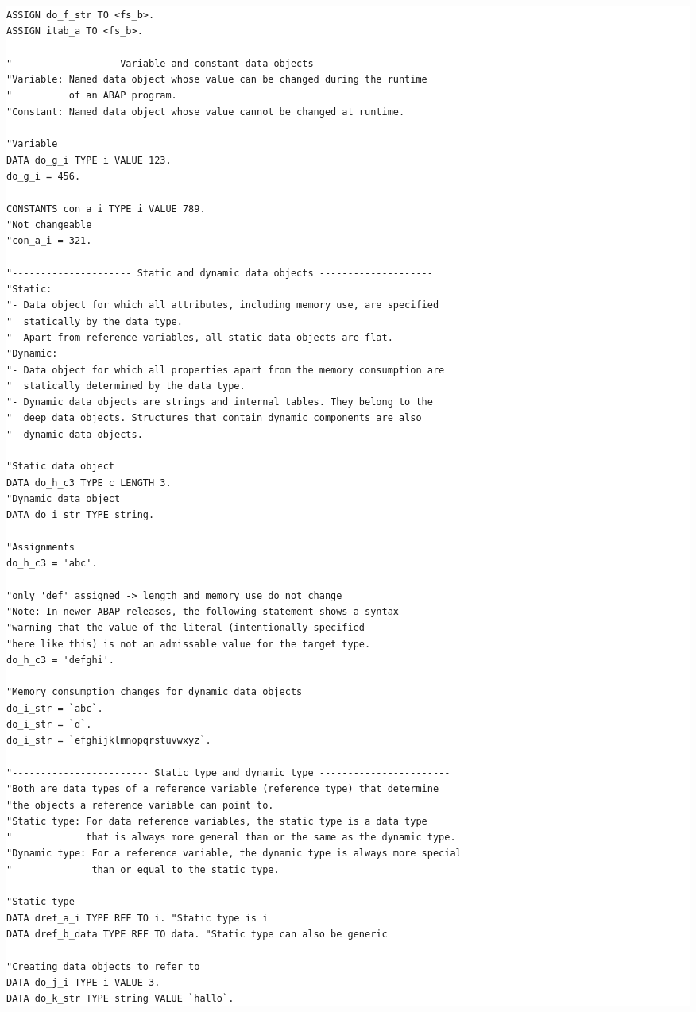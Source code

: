 ```abap
ASSIGN do_f_str TO <fs_b>.
ASSIGN itab_a TO <fs_b>.

"------------------ Variable and constant data objects ------------------
"Variable: Named data object whose value can be changed during the runtime 
"          of an ABAP program.
"Constant: Named data object whose value cannot be changed at runtime.

"Variable
DATA do_g_i TYPE i VALUE 123.
do_g_i = 456.

CONSTANTS con_a_i TYPE i VALUE 789.
"Not changeable
"con_a_i = 321.

"--------------------- Static and dynamic data objects --------------------
"Static:
"- Data object for which all attributes, including memory use, are specified 
"  statically by the data type.
"- Apart from reference variables, all static data objects are flat.
"Dynamic:
"- Data object for which all properties apart from the memory consumption are 
"  statically determined by the data type.
"- Dynamic data objects are strings and internal tables. They belong to the 
"  deep data objects. Structures that contain dynamic components are also 
"  dynamic data objects.

"Static data object
DATA do_h_c3 TYPE c LENGTH 3.
"Dynamic data object
DATA do_i_str TYPE string.

"Assignments
do_h_c3 = 'abc'.

"only 'def' assigned -> length and memory use do not change
"Note: In newer ABAP releases, the following statement shows a syntax 
"warning that the value of the literal (intentionally specified 
"here like this) is not an admissable value for the target type. 
do_h_c3 = 'defghi'. 

"Memory consumption changes for dynamic data objects
do_i_str = `abc`.
do_i_str = `d`.
do_i_str = `efghijklmnopqrstuvwxyz`.

"------------------------ Static type and dynamic type -----------------------
"Both are data types of a reference variable (reference type) that determine 
"the objects a reference variable can point to.
"Static type: For data reference variables, the static type is a data type 
"             that is always more general than or the same as the dynamic type.
"Dynamic type: For a reference variable, the dynamic type is always more special 
"              than or equal to the static type.

"Static type
DATA dref_a_i TYPE REF TO i. "Static type is i
DATA dref_b_data TYPE REF TO data. "Static type can also be generic

"Creating data objects to refer to
DATA do_j_i TYPE i VALUE 3.
DATA do_k_str TYPE string VALUE `hallo`.

```